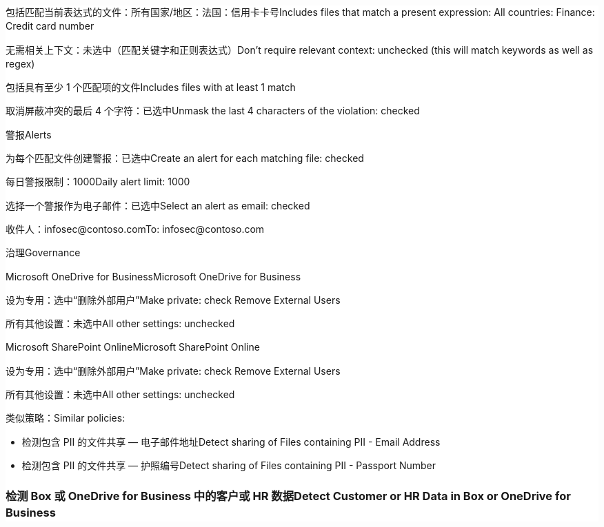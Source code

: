 <td align="left"><p><span data-ttu-id="50f4d-200">包括匹配当前表达式的文件：所有国家/地区：法国：信用卡卡号</span><span class="sxs-lookup"><span data-stu-id="50f4d-200">Includes files that match a present expression: All countries: Finance: Credit card number</span></span></p>
<p><span data-ttu-id="50f4d-201">无需相关上下文：未选中（匹配关键字和正则表达式）</span><span class="sxs-lookup"><span data-stu-id="50f4d-201">Don’t require relevant context: unchecked (this will match keywords as well as regex)</span></span></p>
<p><span data-ttu-id="50f4d-202">包括具有至少 1 个匹配项的文件</span><span class="sxs-lookup"><span data-stu-id="50f4d-202">Includes files with at least 1 match</span></span></p>
<p><span data-ttu-id="50f4d-203">取消屏蔽冲突的最后 4 个字符：已选中</span><span class="sxs-lookup"><span data-stu-id="50f4d-203">Unmask the last 4 characters of the violation: checked</span></span></p></td>
</tr>
<tr class="even">
<td align="left"><span data-ttu-id="50f4d-204">警报</span><span class="sxs-lookup"><span data-stu-id="50f4d-204">Alerts</span></span></td>
<td align="left"><p><span data-ttu-id="50f4d-205">为每个匹配文件创建警报：已选中</span><span class="sxs-lookup"><span data-stu-id="50f4d-205">Create an alert for each matching file: checked</span></span></p>
<p><span data-ttu-id="50f4d-206">每日警报限制：1000</span><span class="sxs-lookup"><span data-stu-id="50f4d-206">Daily alert limit: 1000</span></span></p>
<p><span data-ttu-id="50f4d-207">选择一个警报作为电子邮件：已选中</span><span class="sxs-lookup"><span data-stu-id="50f4d-207">Select an alert as email: checked</span></span></p>
<p><span data-ttu-id="50f4d-208">收件人：infosec@contoso.com</span><span class="sxs-lookup"><span data-stu-id="50f4d-208">To: infosec@contoso.com</span></span></p></td>
</tr>
<tr class="odd">
<td align="left"><span data-ttu-id="50f4d-209">治理</span><span class="sxs-lookup"><span data-stu-id="50f4d-209">Governance</span></span></td>
<td align="left"><p><span data-ttu-id="50f4d-210">Microsoft OneDrive for Business</span><span class="sxs-lookup"><span data-stu-id="50f4d-210">Microsoft OneDrive for Business</span></span></p>
<p><span data-ttu-id="50f4d-211">设为专用：选中“删除外部用户”</span><span class="sxs-lookup"><span data-stu-id="50f4d-211">Make private: check Remove External Users</span></span></p>
<p><span data-ttu-id="50f4d-212">所有其他设置：未选中</span><span class="sxs-lookup"><span data-stu-id="50f4d-212">All other settings: unchecked</span></span></p>
<p><span data-ttu-id="50f4d-213">Microsoft SharePoint Online</span><span class="sxs-lookup"><span data-stu-id="50f4d-213">Microsoft SharePoint Online</span></span></p>
<p><span data-ttu-id="50f4d-214">设为专用：选中“删除外部用户”</span><span class="sxs-lookup"><span data-stu-id="50f4d-214">Make private: check Remove External Users</span></span></p>
<p><span data-ttu-id="50f4d-215">所有其他设置：未选中</span><span class="sxs-lookup"><span data-stu-id="50f4d-215">All other settings: unchecked</span></span></p></td>
</tr>
</tbody>
</table>

<span data-ttu-id="50f4d-216">类似策略：</span><span class="sxs-lookup"><span data-stu-id="50f4d-216">Similar policies:</span></span>

-   <span data-ttu-id="50f4d-217">检测包含 PII 的文件共享 — 电子邮件地址</span><span class="sxs-lookup"><span data-stu-id="50f4d-217">Detect sharing of Files containing PII - Email Address</span></span>

-   <span data-ttu-id="50f4d-218">检测包含 PII 的文件共享 — 护照编号</span><span class="sxs-lookup"><span data-stu-id="50f4d-218">Detect sharing of Files containing PII - Passport Number</span></span>

### <a name="detect-customer-or-hr-data-in-box-or-onedrive-for-business"></a><span data-ttu-id="50f4d-219">检测 Box 或 OneDrive for Business 中的客户或 HR 数据</span><span class="sxs-lookup"><span data-stu-id="50f4d-219">Detect Customer or HR Data in Box or OneDrive for Business</span></span>
